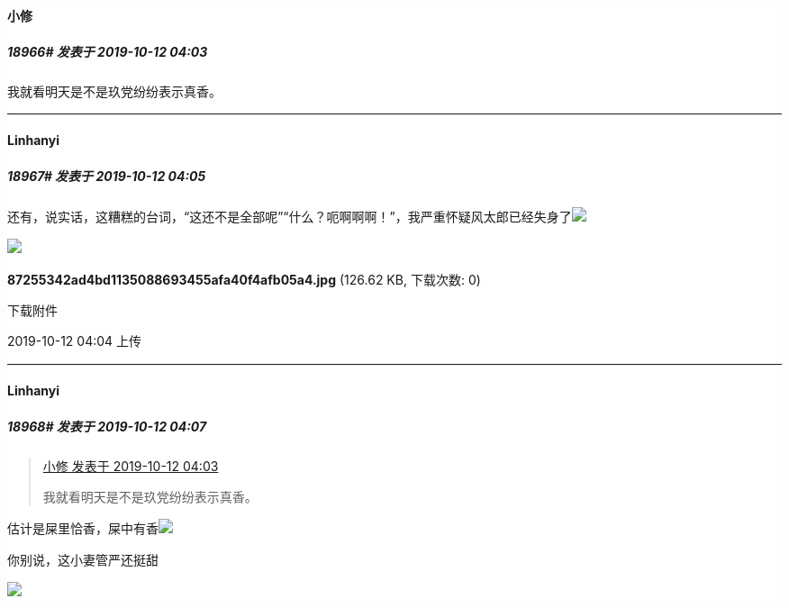 ####  小修  
##### 18966#       发表于 2019-10-12 04:03




我就看明天是不是玖党纷纷表示真香。







-----

####  Linhanyi  
##### 18967#       发表于 2019-10-12 04:05




还有，说实话，这糟糕的台词，“这还不是全部呢”“什么？呃啊啊啊！”，我严重怀疑风太郎已经失身了<img src="https://static.saraba1st.com/image/smiley/face2017/049.png" referrerpolicy="no-referrer">

<img src="https://img.saraba1st.com/forum/201910/12/040428aflzqgv7llotgvoq.jpg" referrerpolicy="no-referrer">


<strong>87255342ad4bd1135088693455afa40f4afb05a4.jpg</strong> (126.62 KB, 下载次数: 0)

下载附件

2019-10-12 04:04 上传












-----

####  Linhanyi  
##### 18968#       发表于 2019-10-12 04:07



<blockquote><a href="httphttps://bbs.saraba1st.com/2b/forum.php?mod=redirect&amp;goto=findpost&amp;pid=45192727&amp;ptid=1831320" target="_blank">小修 发表于 2019-10-12 04:03</a>

我就看明天是不是玖党纷纷表示真香。</blockquote>
估计是屎里恰香，屎中有香<img src="https://static.saraba1st.com/image/smiley/face2017/049.png" referrerpolicy="no-referrer">


你别说，这小妻管严还挺甜

<img src="https://img.saraba1st.com/forum/201910/12/040707b77srjo1sa1nosnn.jpg" referrerpolicy="no-referrer">


